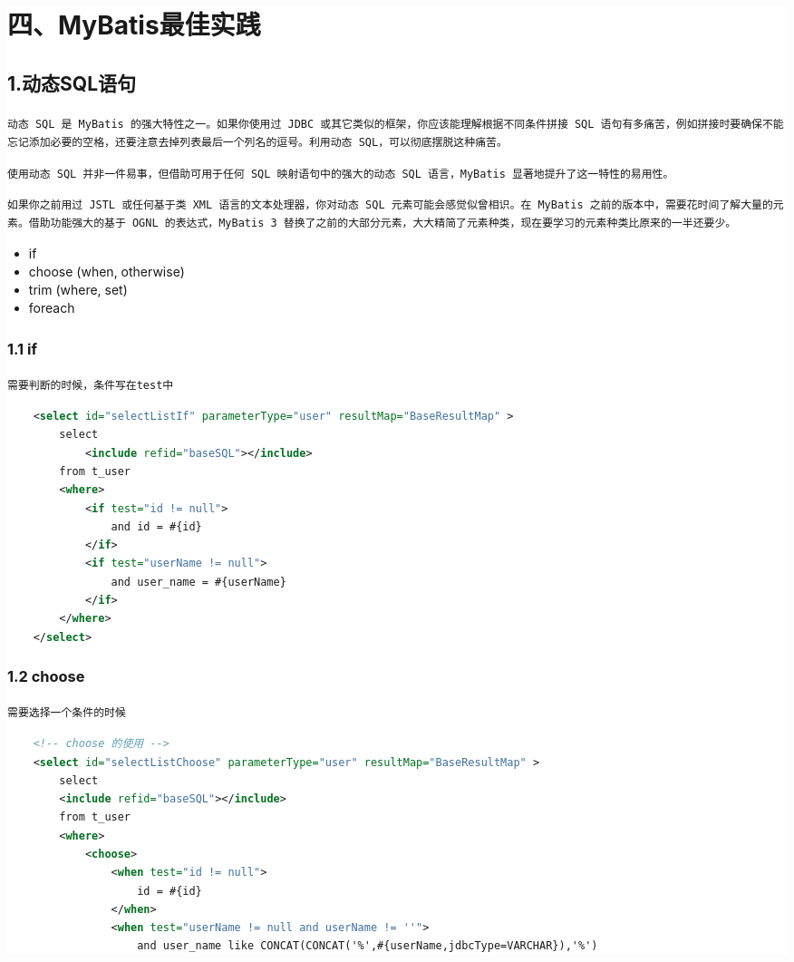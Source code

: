 # 四、MyBatis最佳实践

## 1.动态SQL语句

```
动态 SQL 是 MyBatis 的强大特性之一。如果你使用过 JDBC 或其它类似的框架，你应该能理解根据不同条件拼接 SQL 语句有多痛苦，例如拼接时要确保不能忘记添加必要的空格，还要注意去掉列表最后一个列名的逗号。利用动态 SQL，可以彻底摆脱这种痛苦。
```


```
使用动态 SQL 并非一件易事，但借助可用于任何 SQL 映射语句中的强大的动态 SQL 语言，MyBatis 显著地提升了这一特性的易用性。
```


```
如果你之前用过 JSTL 或任何基于类 XML 语言的文本处理器，你对动态 SQL 元素可能会感觉似曾相识。在 MyBatis 之前的版本中，需要花时间了解大量的元素。借助功能强大的基于 OGNL 的表达式，MyBatis 3 替换了之前的大部分元素，大大精简了元素种类，现在要学习的元素种类比原来的一半还要少。
```


- if
- choose (when, otherwise)
- trim (where, set)
- foreach

### 1.1 if

```
需要判断的时候，条件写在test中
```


```xml
    <select id="selectListIf" parameterType="user" resultMap="BaseResultMap" >
        select
            <include refid="baseSQL"></include>
        from t_user
        <where>
            <if test="id != null">
                and id = #{id}
            </if>
            <if test="userName != null">
                and user_name = #{userName}
            </if>
        </where>
    </select>
```

### 1.2 choose

```
需要选择一个条件的时候
```


```xml
    <!-- choose 的使用 -->
    <select id="selectListChoose" parameterType="user" resultMap="BaseResultMap" >
        select
        <include refid="baseSQL"></include>
        from t_user
        <where>
            <choose>
                <when test="id != null">
                    id = #{id}
                </when>
                <when test="userName != null and userName != ''">
                    and user_name like CONCAT(CONCAT('%',#{userName,jdbcType=VARCHAR}),'%')
```